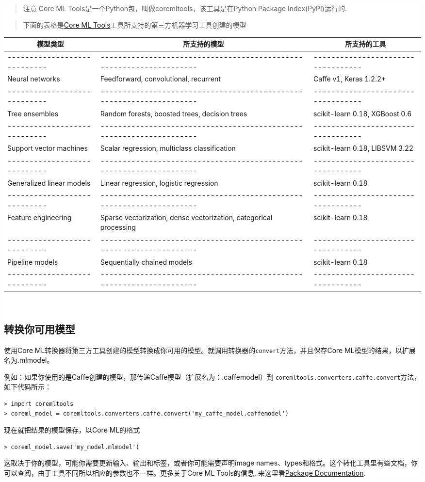 > 注意
> Core ML Tools是一个Python包，叫做coremltools，该工具是在Python Package Index(PyPI)运行的.

>  下面的表格是[Core ML Tools](https://pypi.python.org/pypi/coremltools)工具所支持的第三方机器学习工具创建的模型

模型类型                     |                          所支持的模型                                |    所支持的工具
----------------------------|--------------------------------------------------------------------|----------------------------------
----------------------------|--------------------------------------------------------------------|----------------------------------
Neural networks             | Feedforward, convolutional, recurrent                              | Caffe v1, Keras 1.2.2+
----------------------------|--------------------------------------------------------------------|----------------------------------
Tree ensembles              | Random forests, boosted trees, decision trees                      | scikit-learn 0.18, XGBoost 0.6
----------------------------|--------------------------------------------------------------------|----------------------------------
Support vector machines     | Scalar regression, multiclass classification                       | scikit-learn 0.18, LIBSVM 3.22
----------------------------|--------------------------------------------------------------------|----------------------------------
Generalized linear models   | Linear regression, logistic regression                             | scikit-learn 0.18
----------------------------|--------------------------------------------------------------------|----------------------------------
Feature engineering         | Sparse vectorization, dense vectorization, categorical processing  | scikit-learn 0.18
----------------------------|--------------------------------------------------------------------|----------------------------------
Pipeline models             | Sequentially chained models                                        | scikit-learn 0.18
----------------------------|--------------------------------------------------------------------|----------------------------------

<br/>

## 转换你可用模型
使用Core ML转换器将第三方工具创建的模型转换成你可用的模型。就调用转换器的`convert`方法，并且保存Core ML模型的结果，以扩展名为.mlmodel。

例如：如果你使用的是Caffe创建的模型，那传递Caffe模型（扩展名为：.caffemodel）到 `coremltools.converters.caffe.convert`方法，如下代码所示：

```
> import coremltools
> coreml_model = coremltools.converters.caffe.convert('my_caffe_model.caffemodel')
```

现在就把结果的模型保存，以Core ML的格式

```
> coreml_model.save('my_model.mlmodel')
```

这取决于你的模型，可能你需要更新输入、输出和标签，或者你可能需要声明image names、types和格式。这个转化工具里有些文档，你可以查阅，由于工具不同所以相应的参数也不一样。更多关于Core ML Tools的信息, 来这里看[Package Documentation](https://apple.github.io/coremltools/).
